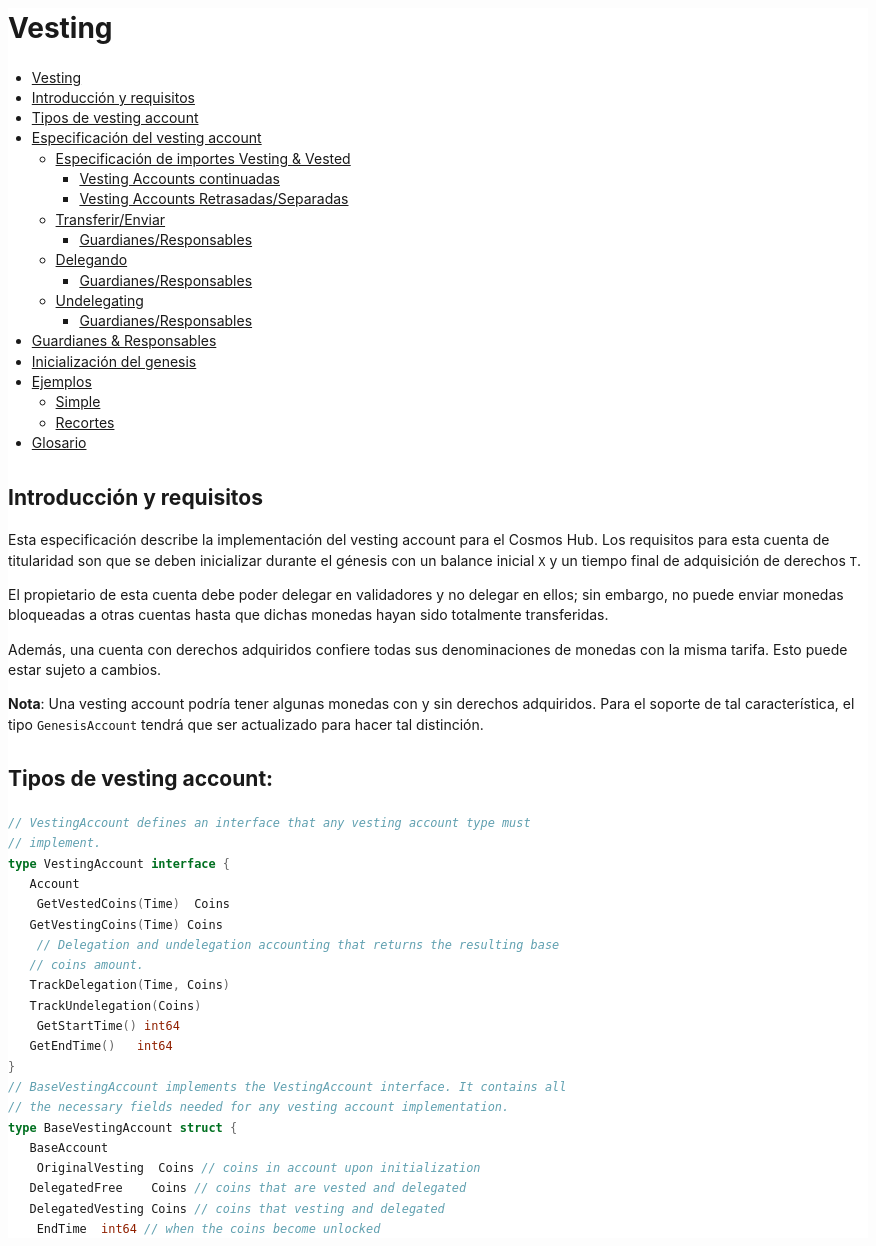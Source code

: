 # Vesting

 - [Vesting](#vesting)
  - [Introducción y requisitos](#Introducción-y-requisitos)
  - [Tipos de vesting account](#Tipos-de-vesting-account)
  - [Especificación del vesting account](#Especificación-del-vesting-account)
    - [Especificación de importes Vesting & Vested](#Especificación-de-importes-Vesting-&-Vested)
      - [Vesting Accounts continuadas](#Vesting-Accounts-continuadas)
      - [Vesting Accounts Retrasadas/Separadas](#Vesting-Accounts-RetrasadasSeparadas)
    - [Transferir/Enviar](#TransferirEnviar)
      - [Guardianes/Responsables](#guardianesresponsables)
    - [Delegando](#delegando)
      - [Guardianes/Responsables](#guardianesresponsables-1)
    - [Undelegating](#undelegating)
      - [Guardianes/Responsables](#guardianesresponsables-2)
  - [Guardianes & Responsables](#guardianes--responsables)
  - [Inicialización del genesis](#Inicialización-del-genesis)
  - [Ejemplos](#ejemplos)
    - [Simple](#simple)
    - [Recortes](#recortes)
  - [Glosario](#glosario)

 ## Introducción y requisitos

 Esta especificación describe la implementación del vesting account para el Cosmos Hub.
Los requisitos para esta cuenta de titularidad son que se deben inicializar durante el génesis con un 
balance inicial `X` y un tiempo final de adquisición de derechos `T`.

 El propietario de esta cuenta debe poder delegar en validadores y no delegar en ellos; sin embargo, 
no puede enviar monedas bloqueadas a otras cuentas hasta que dichas monedas hayan sido totalmente transferidas.

Además, una cuenta con derechos adquiridos confiere todas sus denominaciones de monedas con la misma tarifa. Esto puede estar sujeto a cambios.

 **Nota**: Una vesting account podría tener algunas monedas con y sin derechos adquiridos. Para
el soporte de tal característica, el tipo `GenesisAccount` tendrá que ser actualizado para hacer tal distinción.

 ## Tipos de vesting account:

 ```go
// VestingAccount defines an interface that any vesting account type must
// implement.
type VestingAccount interface {
    Account
     GetVestedCoins(Time)  Coins
    GetVestingCoins(Time) Coins
     // Delegation and undelegation accounting that returns the resulting base
    // coins amount.
    TrackDelegation(Time, Coins)
    TrackUndelegation(Coins)
     GetStartTime() int64
    GetEndTime()   int64
}
 // BaseVestingAccount implements the VestingAccount interface. It contains all
// the necessary fields needed for any vesting account implementation.
type BaseVestingAccount struct {
    BaseAccount
     OriginalVesting  Coins // coins in account upon initialization
    DelegatedFree    Coins // coins that are vested and delegated
    DelegatedVesting Coins // coins that vesting and delegated
     EndTime  int64 // when the coins become unlocked
 ```